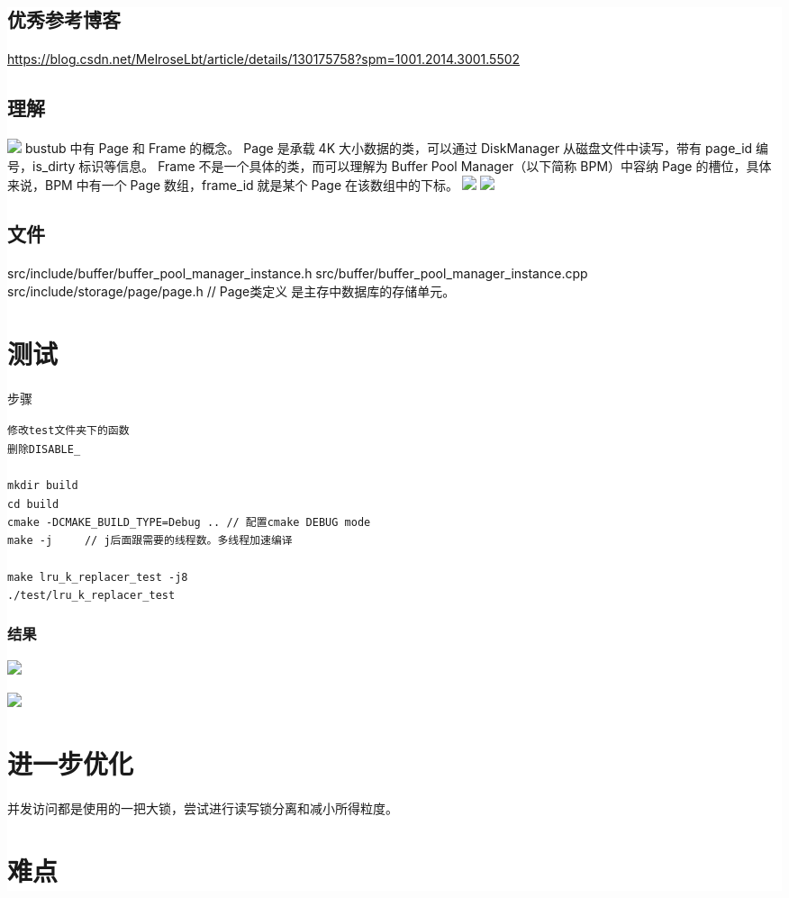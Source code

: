 ## 优秀参考博客

https://blog.csdn.net/MelroseLbt/article/details/130175758?spm=1001.2014.3001.5502

## 理解

![](Pasted%20image%2020230512191330.png)
bustub 中有 Page 和 Frame 的概念。
Page 是承载 4K 大小数据的类，可以通过 DiskManager 从磁盘文件中读写，带有 page_id 编号，is_dirty 标识等信息。
Frame 不是一个具体的类，而可以理解为 Buffer Pool Manager（以下简称 BPM）中容纳 Page 的槽位，具体来说，BPM 中有一个 Page 数组，frame_id 就是某个 Page 在该数组中的下标。
![](Pasted%20image%2020230512005414.png)
![](Pasted%20image%2020230512005927.png)

## 文件

src/include/buffer/buffer_pool_manager_instance.h
src/buffer/buffer_pool_manager_instance.cpp
src/include/storage/page/page.h    // Page类定义  是主存中数据库的存储单元。

# 测试

步骤
```linux
修改test文件夹下的函数
删除DISABLE_

mkdir build
cd build
cmake -DCMAKE_BUILD_TYPE=Debug .. // 配置cmake DEBUG mode
make -j     // j后面跟需要的线程数。多线程加速编译

make lru_k_replacer_test -j8
./test/lru_k_replacer_test
```

### 结果

![](Pasted%20image%2020230511215236.png)

![](Pasted%20image%2020230509214448.png)


# 进一步优化

并发访问都是使用的一把大锁，尝试进行读写锁分离和减小所得粒度。

# 难点

